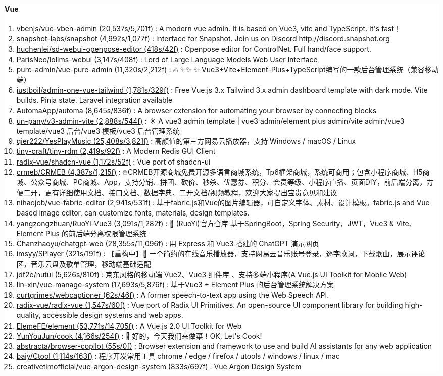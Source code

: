 #### Vue
1. [vbenjs/vue-vben-admin (20,537s/5,701f)](https://github.com/vbenjs/vue-vben-admin) : A modern vue admin. It is based on Vue3, vite and TypeScript. It's fast！
2. [snapshot-labs/snapshot (4,992s/1,077f)](https://github.com/snapshot-labs/snapshot) : Interface for Snapshot. Join us on Discord http://discord.snapshot.org
3. [huchenlei/sd-webui-openpose-editor (418s/42f)](https://github.com/huchenlei/sd-webui-openpose-editor) : Openpose editor for ControlNet. Full hand/face support.
4. [ParisNeo/lollms-webui (3,147s/408f)](https://github.com/ParisNeo/lollms-webui) : Lord of Large Language Models Web User Interface
5. [pure-admin/vue-pure-admin (11,320s/2,212f)](https://github.com/pure-admin/vue-pure-admin) : 🔥 ✨✨ ✨ Vue3+Vite+Element-Plus+TypeScript编写的一款后台管理系统（兼容移动端）
6. [justboil/admin-one-vue-tailwind (1,781s/329f)](https://github.com/justboil/admin-one-vue-tailwind) : Free Vue.js 3.x Tailwind 3.x admin dashboard template with dark mode. Vite builds. Pinia state. Laravel integration available
7. [AutomaApp/automa (8,645s/836f)](https://github.com/AutomaApp/automa) : A browser extension for automating your browser by connecting blocks
8. [un-pany/v3-admin-vite (2,888s/544f)](https://github.com/un-pany/v3-admin-vite) : ☀️ A vue3 admin template | vue3 admin/element plus admin/vite admin/vue3 template/vue3 后台/vue3 模板/vue3 后台管理系统
9. [qier222/YesPlayMusic (25,408s/3,821f)](https://github.com/qier222/YesPlayMusic) : 高颜值的第三方网易云播放器，支持 Windows / macOS / Linux
10. [tiny-craft/tiny-rdm (2,419s/92f)](https://github.com/tiny-craft/tiny-rdm) : A Modern Redis GUI Client
11. [radix-vue/shadcn-vue (1,172s/52f)](https://github.com/radix-vue/shadcn-vue) : Vue port of shadcn-ui
12. [crmeb/CRMEB (4,387s/1,215f)](https://github.com/crmeb/CRMEB) : 🔥CRMEB开源商城免费开源多语言商城系统，Tp6框架商城，系统可商用；包含小程序商城、H5商城、公众号商城、PC商城、App，支持分销、拼团、砍价、秒杀、优惠券、积分、会员等级、小程序直播、页面DIY，前后端分离，方便二开，更有详细使用文档、接口文档、数据字典、二开文档/视频教程，欢迎大家提出宝贵意见和建议
13. [nihaojob/vue-fabric-editor (2,941s/531f)](https://github.com/nihaojob/vue-fabric-editor) : 基于fabric.js和Vue的图片编辑器，可自定义字体、素材、设计模板。fabric.js and Vue based image editor, can customize fonts, materials, design templates.
14. [yangzongzhuan/RuoYi-Vue3 (3,091s/1,282f)](https://github.com/yangzongzhuan/RuoYi-Vue3) : 🎉 (RuoYi)官方仓库 基于SpringBoot，Spring Security，JWT，Vue3 & Vite、Element Plus 的前后端分离权限管理系统
15. [Chanzhaoyu/chatgpt-web (28,355s/11,096f)](https://github.com/Chanzhaoyu/chatgpt-web) : 用 Express 和 Vue3 搭建的 ChatGPT 演示网页
16. [imsyy/SPlayer (321s/191f)](https://github.com/imsyy/SPlayer) : 【重构中】🎉 一个简约的在线音乐播放器，支持网易云音乐账号登录，逐字歌词，下载歌曲，展示评论区，音乐云盘及歌单管理，移动端基础适配
17. [jdf2e/nutui (5,626s/810f)](https://github.com/jdf2e/nutui) : 京东风格的移动端 Vue2、Vue3 组件库 、支持多端小程序(A Vue.js UI Toolkit for Mobile Web)
18. [lin-xin/vue-manage-system (17,693s/5,876f)](https://github.com/lin-xin/vue-manage-system) : 基于Vue3 + Element Plus 的后台管理系统解决方案
19. [curtgrimes/webcaptioner (62s/46f)](https://github.com/curtgrimes/webcaptioner) : A former speech-to-text app using the Web Speech API.
20. [radix-vue/radix-vue (1,547s/60f)](https://github.com/radix-vue/radix-vue) : Vue port of Radix UI Primitives. An open-source UI component library for building high-quality, accessible design systems and web apps.
21. [ElemeFE/element (53,771s/14,705f)](https://github.com/ElemeFE/element) : A Vue.js 2.0 UI Toolkit for Web
22. [YunYouJun/cook (4,166s/254f)](https://github.com/YunYouJun/cook) : 🍲 好的，今天我们来做菜！OK, Let's Cook!
23. [abstracta/browser-copilot (55s/0f)](https://github.com/abstracta/browser-copilot) : Browser extension and framework to use and build AI assistants for any web application
24. [baiy/Ctool (1,114s/163f)](https://github.com/baiy/Ctool) : 程序开发常用工具 chrome / edge / firefox / utools / windows / linux / mac
25. [creativetimofficial/vue-argon-design-system (833s/697f)](https://github.com/creativetimofficial/vue-argon-design-system) : Vue Argon Design System
